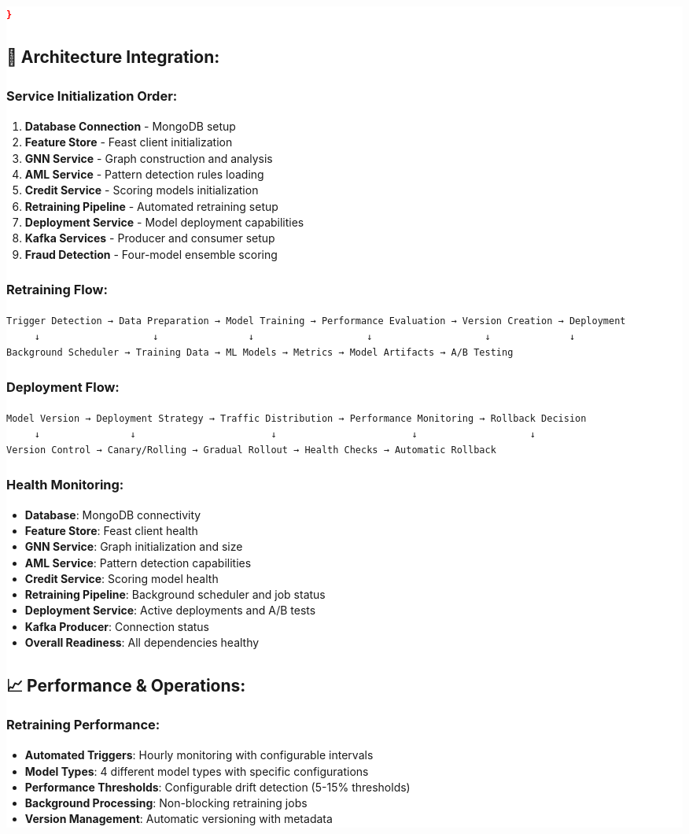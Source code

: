 ```bash
}
```

## 🚀 **Architecture Integration:**

### **Service Initialization Order:**
1. **Database Connection** - MongoDB setup
2. **Feature Store** - Feast client initialization
3. **GNN Service** - Graph construction and analysis
4. **AML Service** - Pattern detection rules loading
5. **Credit Service** - Scoring models initialization
6. **Retraining Pipeline** - Automated retraining setup
7. **Deployment Service** - Model deployment capabilities
8. **Kafka Services** - Producer and consumer setup
9. **Fraud Detection** - Four-model ensemble scoring

### **Retraining Flow:**
```
Trigger Detection → Data Preparation → Model Training → Performance Evaluation → Version Creation → Deployment
     ↓                    ↓                ↓                    ↓                    ↓              ↓
Background Scheduler → Training Data → ML Models → Metrics → Model Artifacts → A/B Testing
```

### **Deployment Flow:**
```
Model Version → Deployment Strategy → Traffic Distribution → Performance Monitoring → Rollback Decision
     ↓                ↓                        ↓                        ↓                    ↓
Version Control → Canary/Rolling → Gradual Rollout → Health Checks → Automatic Rollback
```

### **Health Monitoring:**
- **Database**: MongoDB connectivity
- **Feature Store**: Feast client health
- **GNN Service**: Graph initialization and size
- **AML Service**: Pattern detection capabilities
- **Credit Service**: Scoring model health
- **Retraining Pipeline**: Background scheduler and job status
- **Deployment Service**: Active deployments and A/B tests
- **Kafka Producer**: Connection status
- **Overall Readiness**: All dependencies healthy

## 📈 **Performance & Operations:**

### **Retraining Performance:**
- **Automated Triggers**: Hourly monitoring with configurable intervals
- **Model Types**: 4 different model types with specific configurations
- **Performance Thresholds**: Configurable drift detection (5-15% thresholds)
- **Background Processing**: Non-blocking retraining jobs
- **Version Management**: Automatic versioning with metadata
